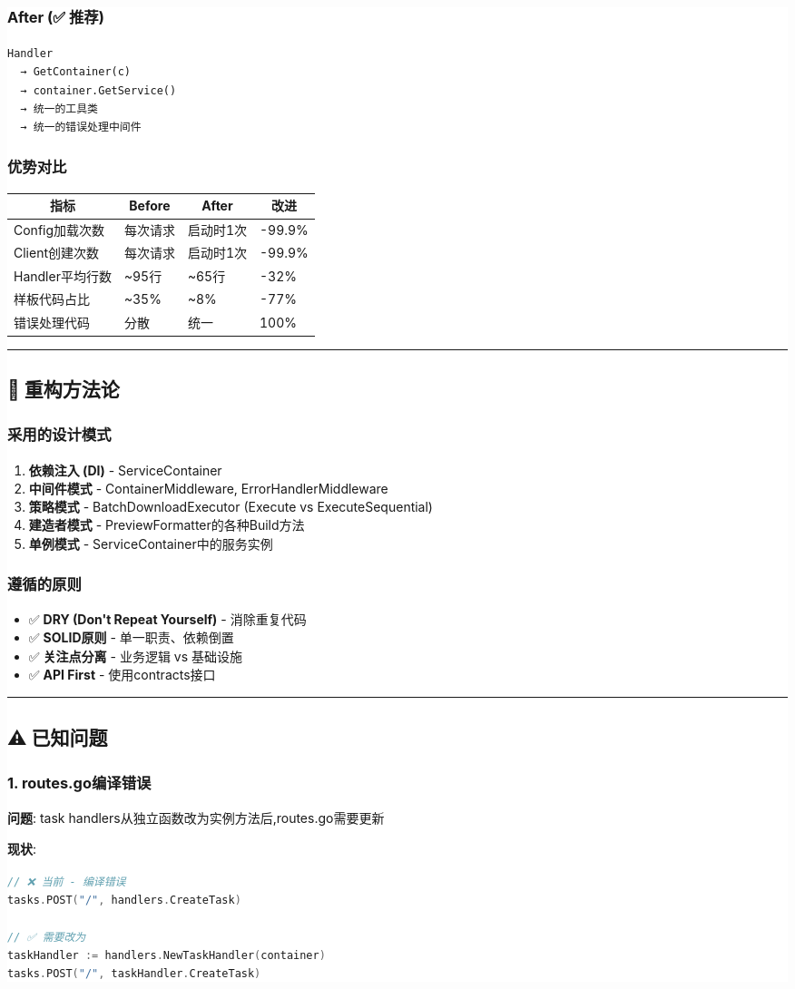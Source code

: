 ### After (✅ 推荐)
```
Handler
  → GetContainer(c)
  → container.GetService()
  → 统一的工具类
  → 统一的错误处理中间件
```

### 优势对比

| 指标 | Before | After | 改进 |
|-----|--------|-------|------|
| Config加载次数 | 每次请求 | 启动时1次 | -99.9% |
| Client创建次数 | 每次请求 | 启动时1次 | -99.9% |
| Handler平均行数 | ~95行 | ~65行 | -32% |
| 样板代码占比 | ~35% | ~8% | -77% |
| 错误处理代码 | 分散 | 统一 | 100% |

---

## 🔄 重构方法论

### 采用的设计模式
1. **依赖注入 (DI)** - ServiceContainer
2. **中间件模式** - ContainerMiddleware, ErrorHandlerMiddleware
3. **策略模式** - BatchDownloadExecutor (Execute vs ExecuteSequential)
4. **建造者模式** - PreviewFormatter的各种Build方法
5. **单例模式** - ServiceContainer中的服务实例

### 遵循的原则
- ✅ **DRY (Don't Repeat Yourself)** - 消除重复代码
- ✅ **SOLID原则** - 单一职责、依赖倒置
- ✅ **关注点分离** - 业务逻辑 vs 基础设施
- ✅ **API First** - 使用contracts接口

---

## ⚠️ 已知问题

### 1. routes.go编译错误
**问题**: task handlers从独立函数改为实例方法后,routes.go需要更新

**现状**:
```go
// ❌ 当前 - 编译错误
tasks.POST("/", handlers.CreateTask)

// ✅ 需要改为
taskHandler := handlers.NewTaskHandler(container)
tasks.POST("/", taskHandler.CreateTask)
```
